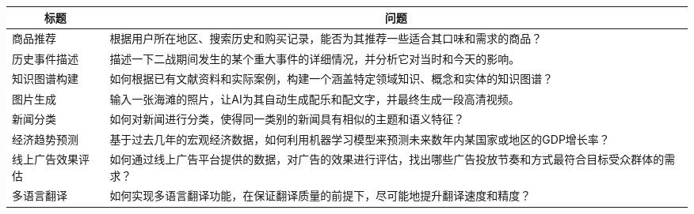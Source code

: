 | 标题                  | 问题                                                                                                                                                                                                                                                                                                                                                                                                                                                                                                                                                                                                                                                                |
|-----------------------|----------------------------------------------------------------------------------------------------------------------------------------------------------------------------------------------------------------------------------------------------------------------------------------------------------------------------------------------------------------------------------------------------------------------------------------------------------------------------------------------------------------------------------------------------------------------------------------------------------|
| 商品推荐              | 根据用户所在地区、搜索历史和购买记录，能否为其推荐一些适合其口味和需求的商品？                                                                                                                                                                                                                                                                                                                                                                                                                                                                                                                 |
| 历史事件描述          | 描述一下二战期间发生的某个重大事件的详细情况，并分析它对当时和今天的影响。                                                                                                                                                                                                                                                                                                                                                                                                                                                                                                                     |
| 知识图谱构建          | 如何根据已有文献资料和实际案例，构建一个涵盖特定领域知识、概念和实体的知识图谱？                                                                                                                                                                                                                                                                                                                                                                                                                                                                                                             |
| 图片生成              | 输入一张海滩的照片，让AI为其自动生成配乐和配文字，并最终生成一段高清视频。                                                                                                                                                                                                                                                                                                                                                                                                                                                                                                                     |
| 新闻分类              | 如何对新闻进行分类，使得同一类别的新闻具有相似的主题和语义特征？                                                                                                                                                                                                                                                                                                                                                                                                                                                                                                                             |
| 经济趋势预测          | 基于过去几年的宏观经济数据，如何利用机器学习模型来预测未来数年内某国家或地区的GDP增长率？                                                                                                                                                                                                                                                                                                                                                                                                                                                                                                       |
| 线上广告效果评估      | 如何通过线上广告平台提供的数据，对广告的效果进行评估，找出哪些广告投放节奏和方式最符合目标受众群体的需求？                                                                                                                                                                                                                                                                                                                                                                                                                                                                                 |
| 多语言翻译            | 如何实现多语言翻译功能，在保证翻译质量的前提下，尽可能地提升翻译速度和精度？                                                                                                                                                                                                                                                                                                                                                                                                                                                                                                                 |